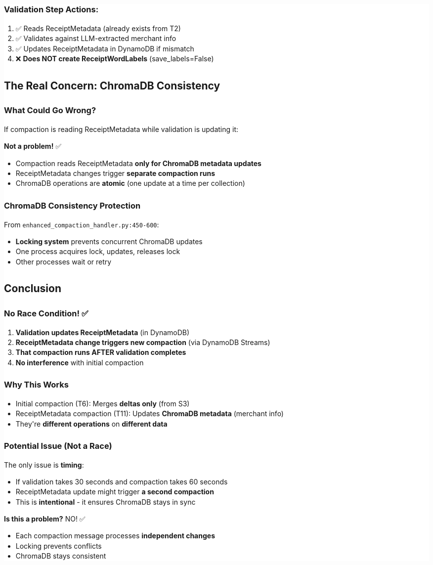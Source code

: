 ### Validation Step Actions:
1. ✅ Reads ReceiptMetadata (already exists from T2)
2. ✅ Validates against LLM-extracted merchant info
3. ✅ Updates ReceiptMetadata in DynamoDB if mismatch
4. ❌ **Does NOT create ReceiptWordLabels** (save_labels=False)

## The Real Concern: ChromaDB Consistency

### What Could Go Wrong?

If compaction is reading ReceiptMetadata while validation is updating it:

**Not a problem!** ✅
- Compaction reads ReceiptMetadata **only for ChromaDB metadata updates**
- ReceiptMetadata changes trigger **separate compaction runs**
- ChromaDB operations are **atomic** (one update at a time per collection)

### ChromaDB Consistency Protection

From `enhanced_compaction_handler.py:450-600`:
- **Locking system** prevents concurrent ChromaDB updates
- One process acquires lock, updates, releases lock
- Other processes wait or retry

## Conclusion

### No Race Condition! ✅

1. **Validation updates ReceiptMetadata** (in DynamoDB)
2. **ReceiptMetadata change triggers new compaction** (via DynamoDB Streams)
3. **That compaction runs AFTER validation completes**
4. **No interference** with initial compaction

### Why This Works

- Initial compaction (T6): Merges **deltas only** (from S3)
- ReceiptMetadata compaction (T11): Updates **ChromaDB metadata** (merchant info)
- They're **different operations** on **different data**

### Potential Issue (Not a Race)

The only issue is **timing**:
- If validation takes 30 seconds and compaction takes 60 seconds
- ReceiptMetadata update might trigger **a second compaction**
- This is **intentional** - it ensures ChromaDB stays in sync

**Is this a problem?** NO! ✅
- Each compaction message processes **independent changes**
- Locking prevents conflicts
- ChromaDB stays consistent
